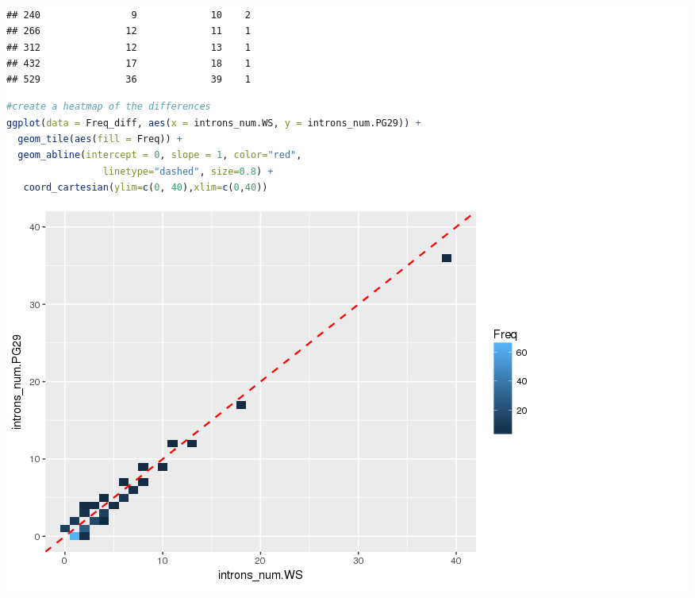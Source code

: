    ## 240                9             10    2
    ## 266               12             11    1
    ## 312               12             13    1
    ## 432               17             18    1
    ## 529               36             39    1

``` r
#create a heatmap of the differences
ggplot(data = Freq_diff, aes(x = introns_num.WS, y = introns_num.PG29)) +
  geom_tile(aes(fill = Freq)) + 
  geom_abline(intercept = 0, slope = 1, color="red", 
                 linetype="dashed", size=0.8) + 
   coord_cartesian(ylim=c(0, 40),xlim=c(0,40))
```

![](images/unnamed-chunk-14-1.png)
